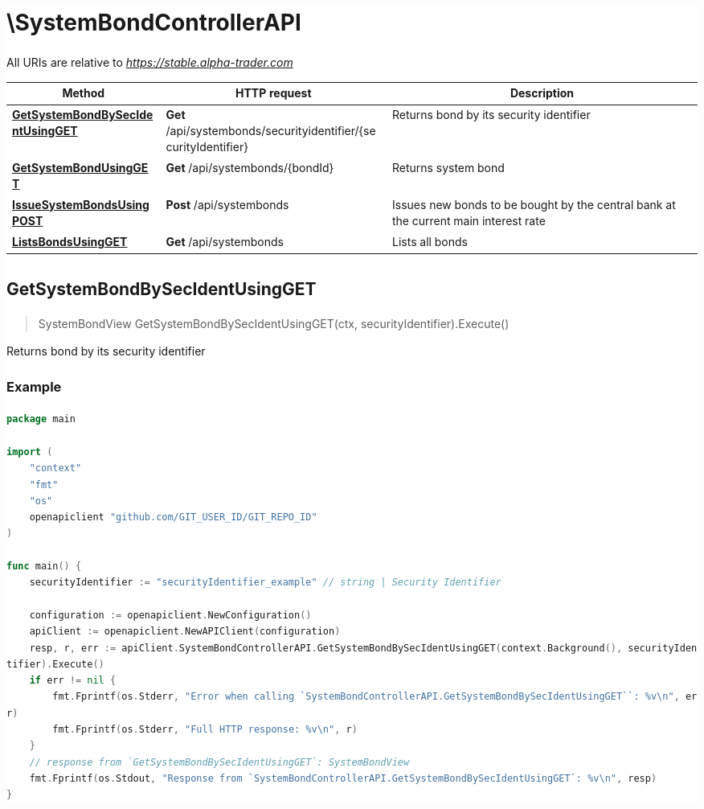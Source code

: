 # \SystemBondControllerAPI

All URIs are relative to *https://stable.alpha-trader.com*

Method | HTTP request | Description
------------- | ------------- | -------------
[**GetSystemBondBySecIdentUsingGET**](SystemBondControllerAPI.md#GetSystemBondBySecIdentUsingGET) | **Get** /api/systembonds/securityidentifier/{securityIdentifier} | Returns bond by its security identifier
[**GetSystemBondUsingGET**](SystemBondControllerAPI.md#GetSystemBondUsingGET) | **Get** /api/systembonds/{bondId} | Returns system bond
[**IssueSystemBondsUsingPOST**](SystemBondControllerAPI.md#IssueSystemBondsUsingPOST) | **Post** /api/systembonds | Issues new bonds to be bought by the central bank at the current main interest rate
[**ListsBondsUsingGET**](SystemBondControllerAPI.md#ListsBondsUsingGET) | **Get** /api/systembonds | Lists all bonds



## GetSystemBondBySecIdentUsingGET

> SystemBondView GetSystemBondBySecIdentUsingGET(ctx, securityIdentifier).Execute()

Returns bond by its security identifier

### Example

```go
package main

import (
	"context"
	"fmt"
	"os"
	openapiclient "github.com/GIT_USER_ID/GIT_REPO_ID"
)

func main() {
	securityIdentifier := "securityIdentifier_example" // string | Security Identifier

	configuration := openapiclient.NewConfiguration()
	apiClient := openapiclient.NewAPIClient(configuration)
	resp, r, err := apiClient.SystemBondControllerAPI.GetSystemBondBySecIdentUsingGET(context.Background(), securityIdentifier).Execute()
	if err != nil {
		fmt.Fprintf(os.Stderr, "Error when calling `SystemBondControllerAPI.GetSystemBondBySecIdentUsingGET``: %v\n", err)
		fmt.Fprintf(os.Stderr, "Full HTTP response: %v\n", r)
	}
	// response from `GetSystemBondBySecIdentUsingGET`: SystemBondView
	fmt.Fprintf(os.Stdout, "Response from `SystemBondControllerAPI.GetSystemBondBySecIdentUsingGET`: %v\n", resp)
}
```

